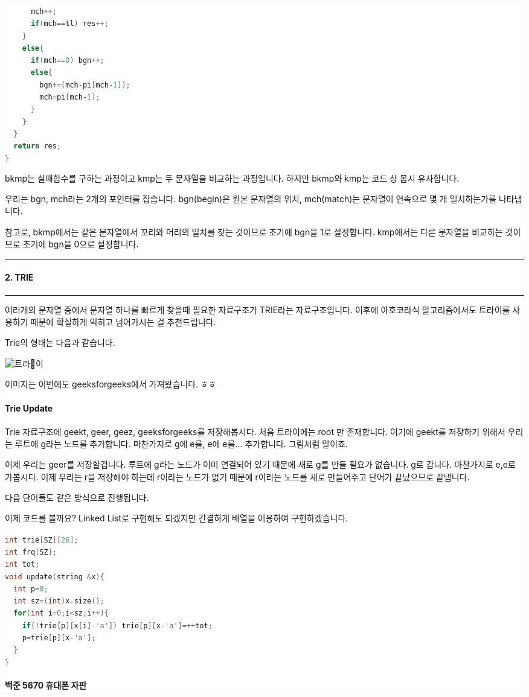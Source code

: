 ```cpp
      mch++;
      if(mch==tl) res++;
    }
    else{
      if(mch==0) bgn++;
      else{
        bgn+=(mch-pi[mch-1]);
        mch=pi[mch-1];
      }
    }
  }
  return res;
}
```

bkmp는 실패함수를 구하는 과정이고 kmp는 두 문자열을 비교하는 과정입니다. 하지만 bkmp와 kmp는 코드 상 몹시 유사합니다.

우리는 bgn, mch라는 2개의 포인터를 잡습니다. bgn(begin)은 원본 문자열의 위치, mch(match)는 문자열이 연속으로 몇 개 일치하는가를 나타냅니다.

참고로, bkmp에서는 같은 문자열에서 꼬리와 머리의 일치를 찾는 것이므로 초기에 bgn을 1로 설정합니다. kmp에서는 다른 문자열을 비교하는 것이므로 초기에 bgn을 0으로 설정합니다.

---
#### 2. TRIE
---
여러개의 문자열 중에서 문자열 하나를 빠르게 찾을때 필요한 자료구조가 TRIE라는 자료구조입니다. 이후에 아호코라식 알고리즘에서도 트라이를 사용하기 때문에 확실하게 익히고 넘어가시는 걸 추천드립니다.

Trie의 형태는 다음과 같습니다.

![트라이](https://media.geeksforgeeks.org/wp-content/cdn-uploads/Trie.png)

이미지는 이번에도 geeksforgeeks에서 가져왔습니다. ㅎㅎ

#### Trie Update

Trie 자료구조에 geekt, geer, geez, geeksforgeeks를 저장해봅시다. 처음 트라이에는 root 만 존재합니다. 여기에 geekt를 저장하기 위해서 우리는 루트에 g라는 노드를 추가합니다. 마찬가지로 g에 e를, e에 e를... 추가합니다. 그림처럼 말이죠.

이제 우리는 geer를 저장할겁니다. 루트에 g라는 노드가 이미 연결되어 있기 때문에 새로 g를 만들 필요가 없습니다. g로 갑니다. 마찬가지로 e,e로 가봅시다. 이제 우리는 r을 저장해야 하는데 r이라는 노드가 없기 때문에 r이라는 노드를 새로 만들어주고 단어가 끝났으므로 끝냅니다.

다음 단어들도 같은 방식으로 진행됩니다.

이제 코드를 볼까요? Linked List로 구현해도 되겠지만 간결하게 배열을 이용하여 구현하겠습니다.

```cpp
int trie[SZ][26];
int frq[SZ];
int tot;
void update(string &x){
  int p=0;
  int sz=(int)x.size();
  for(int i=0;i<sz;i++){
    if(!trie[p][x[i]-'a']) trie[p][x-'a']=++tot;
    p=trie[p][x-'a'];
  }
}
```
#### 백준 5670 휴대폰 자판

